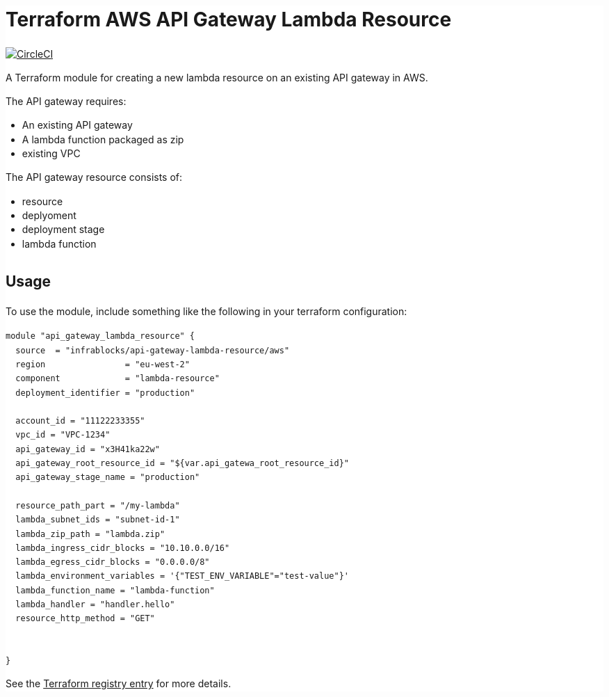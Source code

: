 Terraform AWS API Gateway Lambda Resource
===================================

[![CircleCI](https://circleci.com/gh/infrablocks/terraform-aws-api-gateway-lambda-resource.svg?style=svg)](https://circleci.com/gh/infrablocks/terraform-aws-api-gateway-lambda-resource)

A Terraform module for creating a new lambda resource on an existing API gateway in AWS.

The API gateway requires:
* An existing API gateway
* A lambda function packaged as zip
* existing VPC 
 
The API gateway resource consists of:
- resource
- deplyoment
- deployment stage
- lambda function


Usage
-----

To use the module, include something like the following in your terraform 
configuration:

```hcl-terraform
module "api_gateway_lambda_resource" {
  source  = "infrablocks/api-gateway-lambda-resource/aws"
  region                = "eu-west-2"
  component             = "lambda-resource"
  deployment_identifier = "production"

  account_id = "11122233355"
  vpc_id = "VPC-1234"
  api_gateway_id = "x3H41ka22w"
  api_gateway_root_resource_id = "${var.api_gatewa_root_resource_id}"
  api_gateway_stage_name = "production"

  resource_path_part = "/my-lambda"
  lambda_subnet_ids = "subnet-id-1"
  lambda_zip_path = "lambda.zip"
  lambda_ingress_cidr_blocks = "10.10.0.0/16"
  lambda_egress_cidr_blocks = "0.0.0.0/8"
  lambda_environment_variables = '{"TEST_ENV_VARIABLE"="test-value"}'
  lambda_function_name = "lambda-function"
  lambda_handler = "handler.hello"
  resource_http_method = "GET"


}
```

See the 
[Terraform registry entry](https://registry.terraform.io/modules/infrablocks/api-gateway-lambda-resource/aws/latest) 
for more details.
